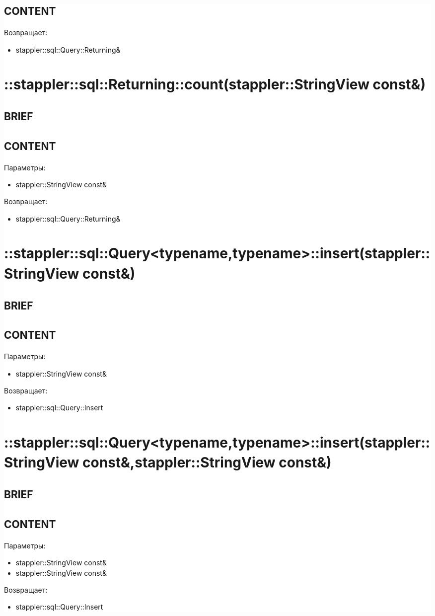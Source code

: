 ## CONTENT

Возвращает:
* stappler::sql::Query::Returning&

# ::stappler::sql::Returning::count(stappler::StringView const&)

## BRIEF

## CONTENT

Параметры:
* stappler::StringView const&

Возвращает:
* stappler::sql::Query::Returning&

# ::stappler::sql::Query<typename,typename>::insert(stappler::StringView const&)

## BRIEF

## CONTENT

Параметры:
* stappler::StringView const&

Возвращает:
* stappler::sql::Query::Insert

# ::stappler::sql::Query<typename,typename>::insert(stappler::StringView const&,stappler::StringView const&)

## BRIEF

## CONTENT

Параметры:
* stappler::StringView const&
* stappler::StringView const&

Возвращает:
* stappler::sql::Query::Insert